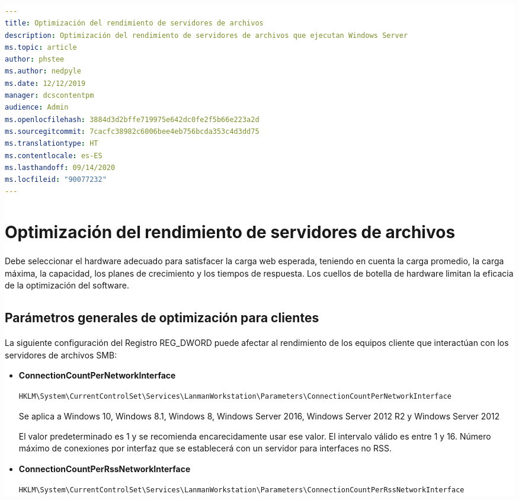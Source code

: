 ```yaml
---
title: Optimización del rendimiento de servidores de archivos
description: Optimización del rendimiento de servidores de archivos que ejecutan Windows Server
ms.topic: article
author: phstee
ms.author: nedpyle
ms.date: 12/12/2019
manager: dcscontentpm
audience: Admin
ms.openlocfilehash: 3884d3d2bffe719975e642dc0fe2f5b66e223a2d
ms.sourcegitcommit: 7cacfc38982c6006bee4eb756bcda353c4d3dd75
ms.translationtype: HT
ms.contentlocale: es-ES
ms.lasthandoff: 09/14/2020
ms.locfileid: "90077232"
---
```

# <a name="performance-tuning-for-file-servers"></a>Optimización del rendimiento de servidores de archivos

Debe seleccionar el hardware adecuado para satisfacer la carga web esperada, teniendo en cuenta la carga promedio, la carga máxima, la capacidad, los planes de crecimiento y los tiempos de respuesta. Los cuellos de botella de hardware limitan la eficacia de la optimización del software.

## <a name="general-tuning-parameters-for-clients"></a>Parámetros generales de optimización para clientes

La siguiente configuración del Registro REG\_DWORD puede afectar al rendimiento de los equipos cliente que interactúan con los servidores de archivos SMB:

-   **ConnectionCountPerNetworkInterface**

    ```
    HKLM\System\CurrentControlSet\Services\LanmanWorkstation\Parameters\ConnectionCountPerNetworkInterface
    ```

    Se aplica a Windows 10, Windows 8.1, Windows 8, Windows Server 2016, Windows Server 2012 R2 y Windows Server 2012

    El valor predeterminado es 1 y se recomienda encarecidamente usar ese valor. El intervalo válido es entre 1 y 16. Número máximo de conexiones por interfaz que se establecerá con un servidor para interfaces no RSS.


-   **ConnectionCountPerRssNetworkInterface**

    ```
    HKLM\System\CurrentControlSet\Services\LanmanWorkstation\Parameters\ConnectionCountPerRssNetworkInterface
    ```
